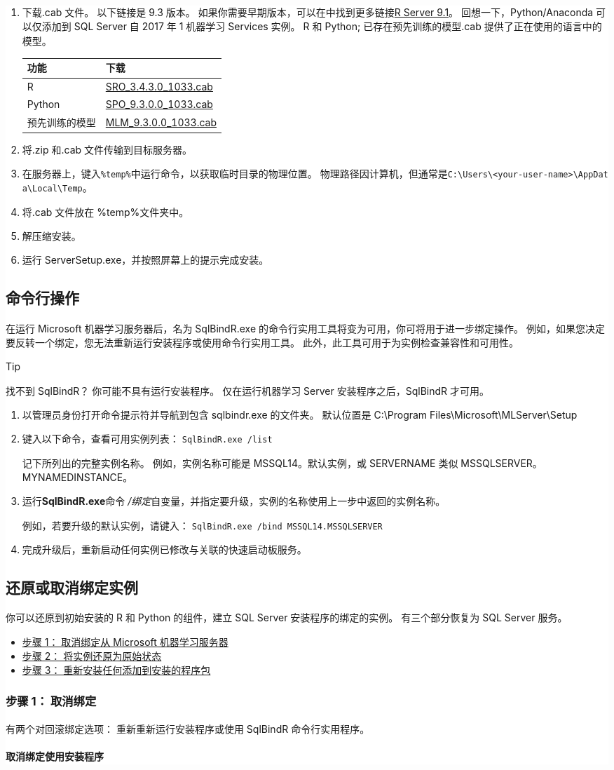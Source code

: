 1. 下载.cab 文件。 以下链接是 9.3 版本。 如果你需要早期版本，可以在中找到更多链接[R Server 9.1](https://docs.microsoft.com/machine-learning-server/install/r-server-install-windows-offline#download-required-components)。 回想一下，Python/Anaconda 可以仅添加到 SQL Server 自 2017 年 1 机器学习 Services 实例。 R 和 Python; 已存在预先训练的模型.cab 提供了正在使用的语言中的模型。

    | 功能 | 下载 |
    |---------|----------|
    | R       | [SRO_3.4.3.0_1033.cab](https://go.microsoft.com/fwlink/?LinkId=867186&clcid=1033) |
    | Python  | [SPO_9.3.0.0_1033.cab](https://go.microsoft.com/fwlink/?LinkId=859054) | 
    | 预先训练的模型 | [MLM_9.3.0.0_1033.cab](https://go.microsoft.com/fwlink/?LinkId=859053) |

1. 将.zip 和.cab 文件传输到目标服务器。

1. 在服务器上，键入`%temp%`中运行命令，以获取临时目录的物理位置。 物理路径因计算机，但通常是`C:\Users\<your-user-name>\AppData\Local\Temp`。

1. 将.cab 文件放在 %temp%文件夹中。

1. 解压缩安装。

1. 运行 ServerSetup.exe，并按照屏幕上的提示完成安装。

## <a name="bkmk_BindCmd"></a>命令行操作

在运行 Microsoft 机器学习服务器后，名为 SqlBindR.exe 的命令行实用工具将变为可用，你可将用于进一步绑定操作。 例如，如果您决定要反转一个绑定，您无法重新运行安装程序或使用命令行实用工具。 此外，此工具可用于为实例检查兼容性和可用性。

> [!TIP]
> 找不到 SqlBindR？ 你可能不具有运行安装程序。 仅在运行机器学习 Server 安装程序之后，SqlBindR 才可用。

1. 以管理员身份打开命令提示符并导航到包含 sqlbindr.exe 的文件夹。 默认位置是 C:\Program Files\Microsoft\MLServer\Setup

2. 键入以下命令，查看可用实例列表： `SqlBindR.exe /list`
  
   记下所列出的完整实例名称。 例如，实例名称可能是 MSSQL14。默认实例，或 SERVERNAME 类似 MSSQLSERVER。MYNAMEDINSTANCE。

3. 运行**SqlBindR.exe**命令 */绑定*自变量，并指定要升级，实例的名称使用上一步中返回的实例名称。

   例如，若要升级的默认实例，请键入：  `SqlBindR.exe /bind MSSQL14.MSSQLSERVER`

4. 完成升级后，重新启动任何实例已修改与关联的快速启动板服务。

## <a name="bkmk_Unbind"></a>还原或取消绑定实例

你可以还原到初始安装的 R 和 Python 的组件，建立 SQL Server 安装程序的绑定的实例。 有三个部分恢复为 SQL Server 服务。

+ [步骤 1： 取消绑定从 Microsoft 机器学习服务器](#step-1-unbind)
+ [步骤 2： 将实例还原为原始状态](#step-2-restore)
+ [步骤 3： 重新安装任何添加到安装的程序包](#step-3-reinstall-packages)

<a name="step-1-unbind"></a> 

### <a name="step-1-unbind"></a>步骤 1： 取消绑定

有两个对回滚绑定选项： 重新重新运行安装程序或使用 SqlBindR 命令行实用程序。

#### <a name="bkmk_wizunbind"></a> 取消绑定使用安装程序
